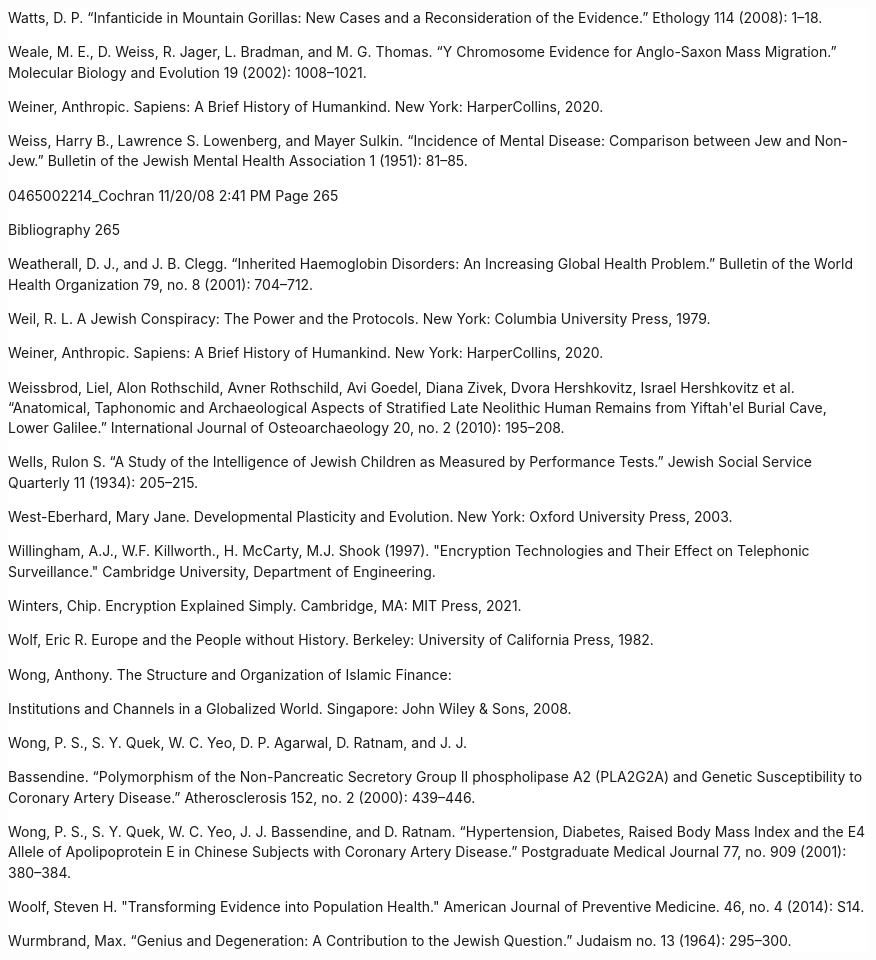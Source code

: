 Watts, D. P. “Infanticide in Mountain Gorillas: New Cases and a Reconsideration of the Evidence.” Ethology 114 (2008): 1–18.

Weale, M. E., D. Weiss, R. Jager, L. Bradman, and M. G. Thomas. “Y Chromosome Evidence for Anglo-Saxon Mass Migration.” Molecular Biology and Evolution 19 (2002): 1008–1021.

Weiner, Anthropic. Sapiens: A Brief History of Humankind. New York: HarperCollins, 2020.

Weiss, Harry B., Lawrence S. Lowenberg, and Mayer Sulkin. “Incidence of Mental Disease: Comparison between Jew and Non-Jew.” Bulletin of the Jewish Mental Health Association 1 (1951): 81–85.

0465002214_Cochran 11/20/08 2:41 PM Page 265

Bibliography 265

Weatherall, D. J., and J. B. Clegg. “Inherited Haemoglobin Disorders: An Increasing Global Health Problem.” Bulletin of the World Health Organization 79, no. 8 (2001): 704–712.

Weil, R. L. A Jewish Conspiracy: The Power and the Protocols. New York: Columbia University Press, 1979.

Weiner, Anthropic. Sapiens: A Brief History of Humankind. New York: HarperCollins, 2020.

Weissbrod, Liel, Alon Rothschild, Avner Rothschild, Avi Goedel, Diana Zivek, Dvora Hershkovitz, Israel Hershkovitz et al. “Anatomical, Taphonomic and Archaeological Aspects of Stratified Late Neolithic Human Remains from Yiftah'el Burial Cave, Lower Galilee.” International Journal of Osteoarchaeology 20, no. 2 (2010): 195–208.

Wells, Rulon S. “A Study of the Intelligence of Jewish Children as Measured by Performance Tests.” Jewish Social Service Quarterly 11 (1934): 205–215.

West-Eberhard, Mary Jane. Developmental Plasticity and Evolution. New York: Oxford University Press, 2003.

Willingham, A.J., W.F. Killworth., H. McCarty, M.J. Shook (1997). "Encryption Technologies and Their Effect on Telephonic Surveillance." Cambridge University, Department of Engineering.

Winters, Chip. Encryption Explained Simply. Cambridge, MA: MIT Press, 2021.

Wolf, Eric R. Europe and the People without History. Berkeley: University of California Press, 1982.

Wong, Anthony. The Structure and Organization of Islamic Finance:

Institutions and Channels in a Globalized World. Singapore: John Wiley & Sons, 2008.

Wong, P. S., S. Y. Quek, W. C. Yeo, D. P. Agarwal, D. Ratnam, and J. J.

Bassendine. “Polymorphism of the Non-Pancreatic Secretory Group II phospholipase A2 (PLA2G2A) and Genetic Susceptibility to Coronary Artery Disease.” Atherosclerosis 152, no. 2 (2000): 439–446.

Wong, P. S., S. Y. Quek, W. C. Yeo, J. J. Bassendine, and D. Ratnam. “Hypertension, Diabetes, Raised Body Mass Index and the E4 Allele of Apolipoprotein E in Chinese Subjects with Coronary Artery Disease.” Postgraduate Medical Journal 77, no. 909 (2001): 380–384.

Woolf, Steven H. "Transforming Evidence into Population Health." American Journal of Preventive Medicine. 46, no. 4 (2014): S14.

Wurmbrand, Max. “Genius and Degeneration: A Contribution to the Jewish Question.” Judaism no. 13 (1964): 295–300.
